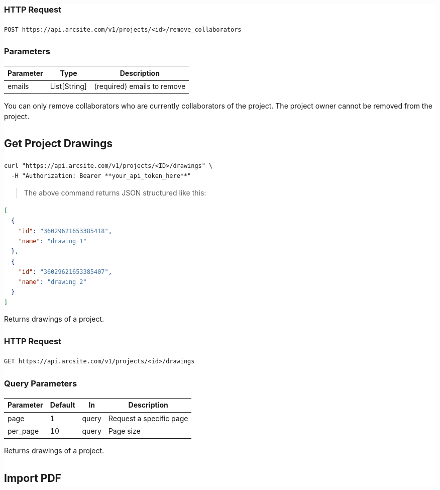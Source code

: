 ### HTTP Request

`POST https://api.arcsite.com/v1/projects/<id>/remove_collaborators`

### Parameters

| Parameter | Type          | Description                     |
| --------- | ------------- | ------------------------------- |
| emails    | List[String]  | (required) emails to remove     |

<aside class='notice'>
You can only remove collaborators who are currently collaborators of the project. The project owner cannot be removed from the project.
</aside>

## Get Project Drawings

```shell
curl "https://api.arcsite.com/v1/projects/<ID>/drawings" \
  -H "Authorization: Bearer **your_api_token_here**"
```

> The above command returns JSON structured like this:

```json
[
  {
    "id": "36029621653385418",
    "name": "drawing 1"
  },
  {
    "id": "36029621653385407",
    "name": "drawing 2"
  }
]
```

Returns drawings of a project.

### HTTP Request

`GET https://api.arcsite.com/v1/projects/<id>/drawings`

### Query Parameters

| Parameter | Default | In    | Description             |
| --------- | ------- | ----- | ----------------------- |
| page      | 1       | query | Request a specific page |
| per_page  | 10      | query | Page size               |

Returns drawings of a project.

## Import PDF
